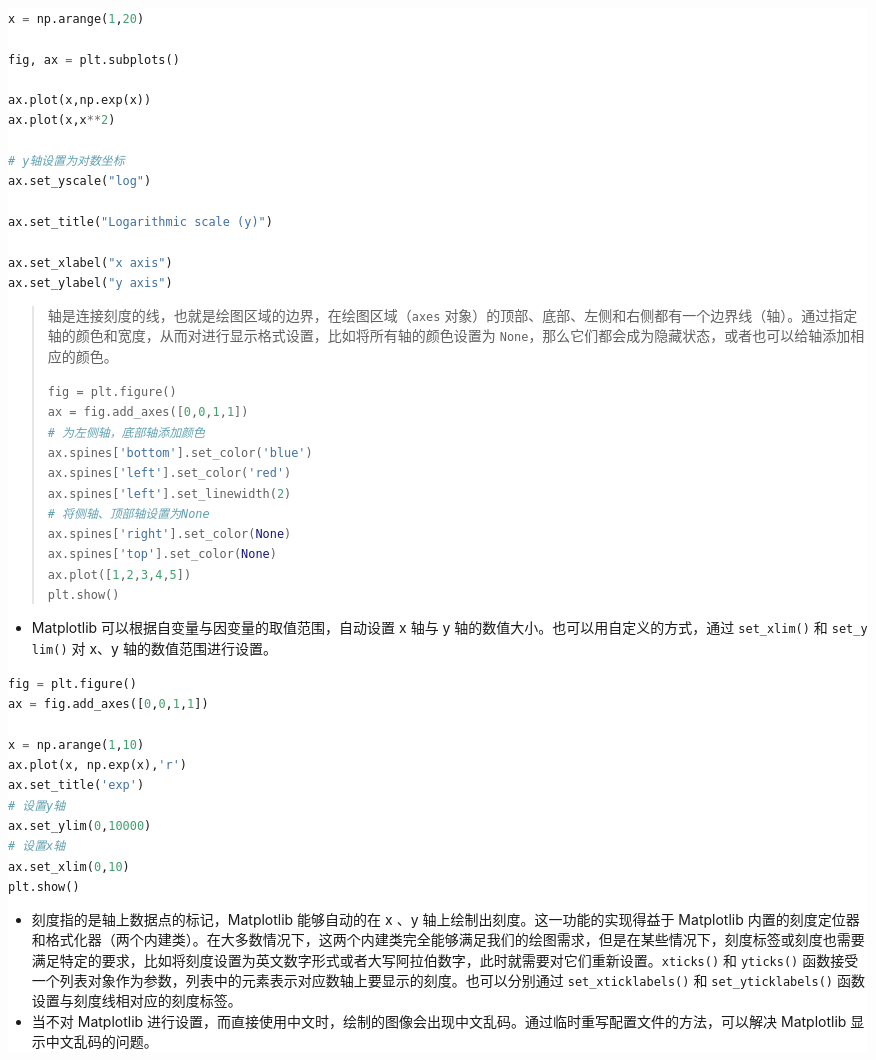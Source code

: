 ```python
x = np.arange(1,20)

fig, ax = plt.subplots()

ax.plot(x,np.exp(x))
ax.plot(x,x**2)

# y轴设置为对数坐标
ax.set_yscale("log")

ax.set_title("Logarithmic scale (y)")

ax.set_xlabel("x axis")
ax.set_ylabel("y axis")
```

> 轴是连接刻度的线，也就是绘图区域的边界，在绘图区域（`axes` 对象）的顶部、底部、左侧和右侧都有一个边界线（轴）。通过指定轴的颜色和宽度，从而对进行显示格式设置，比如将所有轴的颜色设置为 `None`，那么它们都会成为隐藏状态，或者也可以给轴添加相应的颜色。
>
> ```python
> fig = plt.figure()
> ax = fig.add_axes([0,0,1,1])
> # 为左侧轴，底部轴添加颜色
> ax.spines['bottom'].set_color('blue')
> ax.spines['left'].set_color('red')
> ax.spines['left'].set_linewidth(2)
> # 将侧轴、顶部轴设置为None
> ax.spines['right'].set_color(None)
> ax.spines['top'].set_color(None)
> ax.plot([1,2,3,4,5])
> plt.show()
> ```

- Matplotlib 可以根据自变量与因变量的取值范围，自动设置 x 轴与 y 轴的数值大小。也可以用自定义的方式，通过 `set_xlim()` 和 `set_ylim()` 对 x、y 轴的数值范围进行设置。

```python
fig = plt.figure()
ax = fig.add_axes([0,0,1,1])

x = np.arange(1,10)
ax.plot(x, np.exp(x),'r')
ax.set_title('exp')
# 设置y轴
ax.set_ylim(0,10000)
# 设置x轴
ax.set_xlim(0,10)
plt.show()
```

- 刻度指的是轴上数据点的标记，Matplotlib 能够自动的在 x 、y 轴上绘制出刻度。这一功能的实现得益于 Matplotlib 内置的刻度定位器和格式化器（两个内建类）。在大多数情况下，这两个内建类完全能够满足我们的绘图需求，但是在某些情况下，刻度标签或刻度也需要满足特定的要求，比如将刻度设置为英文数字形式或者大写阿拉伯数字，此时就需要对它们重新设置。`xticks()` 和 `yticks()` 函数接受一个列表对象作为参数，列表中的元素表示对应数轴上要显示的刻度。也可以分别通过 `set_xticklabels()` 和 `set_yticklabels()` 函数设置与刻度线相对应的刻度标签。
- 当不对 Matplotlib 进行设置，而直接使用中文时，绘制的图像会出现中文乱码。通过临时重写配置文件的方法，可以解决 Matplotlib 显示中文乱码的问题。
